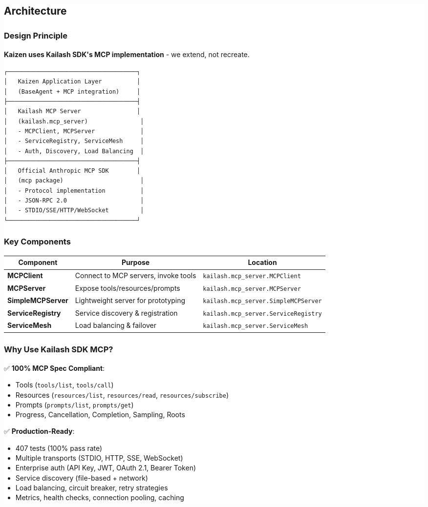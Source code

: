 
## Architecture

### Design Principle

**Kaizen uses Kailash SDK's MCP implementation** - we extend, not recreate.

```
┌─────────────────────────────────────┐
│   Kaizen Application Layer          │
│   (BaseAgent + MCP integration)     │
├─────────────────────────────────────┤
│   Kailash MCP Server                │
│   (kailash.mcp_server)               │
│   - MCPClient, MCPServer             │
│   - ServiceRegistry, ServiceMesh     │
│   - Auth, Discovery, Load Balancing  │
├─────────────────────────────────────┤
│   Official Anthropic MCP SDK        │
│   (mcp package)                      │
│   - Protocol implementation          │
│   - JSON-RPC 2.0                     │
│   - STDIO/SSE/HTTP/WebSocket         │
└─────────────────────────────────────┘
```

### Key Components

| Component | Purpose | Location |
|-----------|---------|----------|
| **MCPClient** | Connect to MCP servers, invoke tools | `kailash.mcp_server.MCPClient` |
| **MCPServer** | Expose tools/resources/prompts | `kailash.mcp_server.MCPServer` |
| **SimpleMCPServer** | Lightweight server for prototyping | `kailash.mcp_server.SimpleMCPServer` |
| **ServiceRegistry** | Service discovery & registration | `kailash.mcp_server.ServiceRegistry` |
| **ServiceMesh** | Load balancing & failover | `kailash.mcp_server.ServiceMesh` |

### Why Use Kailash SDK MCP?

✅ **100% MCP Spec Compliant**:
- Tools (`tools/list`, `tools/call`)
- Resources (`resources/list`, `resources/read`, `resources/subscribe`)
- Prompts (`prompts/list`, `prompts/get`)
- Progress, Cancellation, Completion, Sampling, Roots

✅ **Production-Ready**:
- 407 tests (100% pass rate)
- Multiple transports (STDIO, HTTP, SSE, WebSocket)
- Enterprise auth (API Key, JWT, OAuth 2.1, Bearer Token)
- Service discovery (file-based + network)
- Load balancing, circuit breaker, retry strategies
- Metrics, health checks, connection pooling, caching

